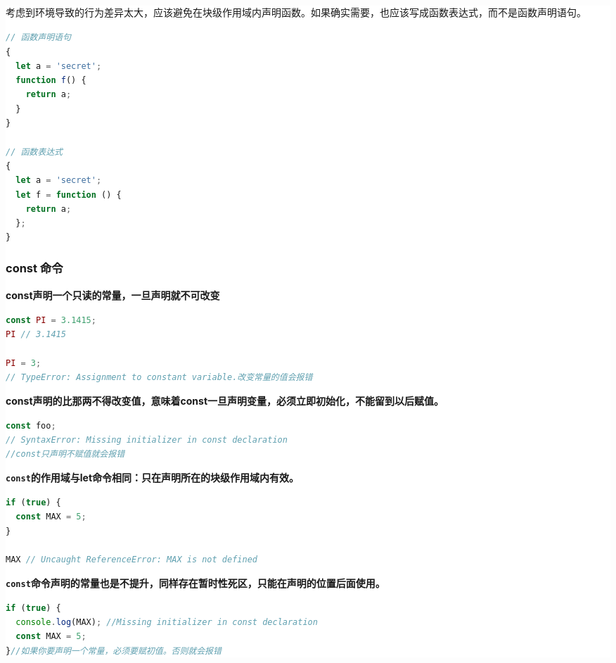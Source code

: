 考虑到环境导致的行为差异太大，应该避免在块级作用域内声明函数。如果确实需要，也应该写成函数表达式，而不是函数声明语句。

```javascript
// 函数声明语句
{
  let a = 'secret';
  function f() {
    return a;
  }
}

// 函数表达式
{
  let a = 'secret';
  let f = function () {
    return a;
  };
}
```

### const 命令

**const声明一个只读的常量，一旦声明就不可改变**

```javascript
const PI = 3.1415;
PI // 3.1415

PI = 3;
// TypeError: Assignment to constant variable.改变常量的值会报错
```

**const声明的比那两不得改变值，意味着const一旦声明变量，必须立即初始化，不能留到以后赋值。**

```javascript
const foo;
// SyntaxError: Missing initializer in const declaration
//const只声明不赋值就会报错
```

**`const`的作用域与let命令相同：只在声明所在的块级作用域内有效。**

```javascript
if (true) {
  const MAX = 5;
}

MAX // Uncaught ReferenceError: MAX is not defined
```

**`const`命令声明的常量也是不提升，同样存在暂时性死区，只能在声明的位置后面使用。**

```javascript
if (true) {
  console.log(MAX); //Missing initializer in const declaration
  const MAX = 5;
}//如果你要声明一个常量，必须要赋初值。否则就会报错
```
